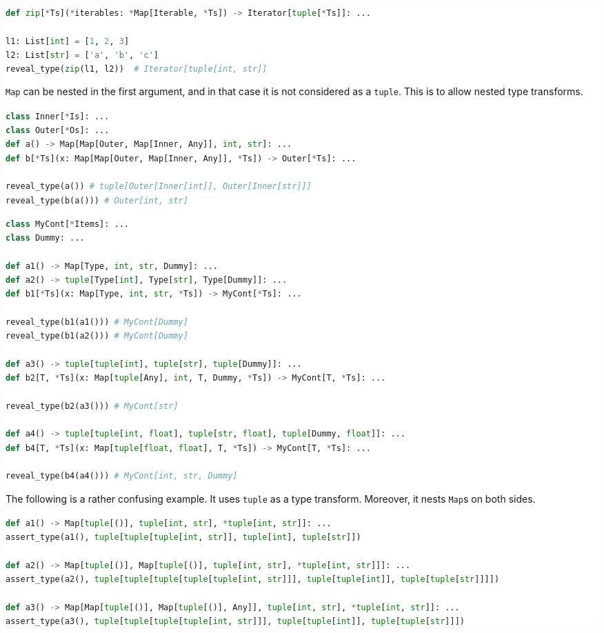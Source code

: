 ```python
def zip[*Ts](*iterables: *Map[Iterable, *Ts]) -> Iterator[tuple[*Ts]]: ...

l1: List[int] = [1, 2, 3]
l2: List[str] = ['a', 'b', 'c']
reveal_type(zip(l1, l2))  # Iterator[tuple[int, str]]
```

`Map` can be nested in the first argument, and in that case it is not considered as a `tuple`. This is to allow nested type transforms.

```python
class Inner[*Is]: ...
class Outer[*Os]: ...
def a() -> Map[Map[Outer, Map[Inner, Any]], int, str]: ...
def b[*Ts](x: Map[Map[Outer, Map[Inner, Any]], *Ts]) -> Outer[*Ts]: ...

reveal_type(a()) # tuple[Outer[Inner[int]], Outer[Inner[str]]]
reveal_type(b(a())) # Outer[int, str]
```

```python
class MyCont[*Items]: ...
class Dummy: ...

def a1() -> Map[Type, int, str, Dummy]: ...
def a2() -> tuple[Type[int], Type[str], Type[Dummy]]: ...
def b1[*Ts](x: Map[Type, int, str, *Ts]) -> MyCont[*Ts]: ...

reveal_type(b1(a1())) # MyCont[Dummy]
reveal_type(b1(a2())) # MyCont[Dummy]

def a3() -> tuple[tuple[int], tuple[str], tuple[Dummy]]: ...
def b2[T, *Ts](x: Map[tuple[Any], int, T, Dummy, *Ts]) -> MyCont[T, *Ts]: ...

reveal_type(b2(a3())) # MyCont[str]

def a4() -> tuple[tuple[int, float], tuple[str, float], tuple[Dummy, float]]: ...
def b4[T, *Ts](x: Map[tuple[float, float], T, *Ts]) -> MyCont[T, *Ts]: ...

reveal_type(b4(a4())) # MyCont[int, str, Dummy]
```

The following is a rather confusing example. It uses `tuple` as a type transform. Moreover, it nests `Map`s on both sides.

```python
def a1() -> Map[tuple[()], tuple[int, str], *tuple[int, str]]: ...
assert_type(a1(), tuple[tuple[tuple[int, str]], tuple[int], tuple[str]])

def a2() -> Map[tuple[()], Map[tuple[()], tuple[int, str], *tuple[int, str]]]: ...
assert_type(a2(), tuple[tuple[tuple[tuple[tuple[int, str]]], tuple[tuple[int]], tuple[tuple[str]]]])

def a3() -> Map[Map[tuple[()], Map[tuple[()], Any]], tuple[int, str], *tuple[int, str]]: ...
assert_type(a3(), tuple[tuple[tuple[tuple[int, str]]], tuple[tuple[int]], tuple[tuple[str]]])
```

